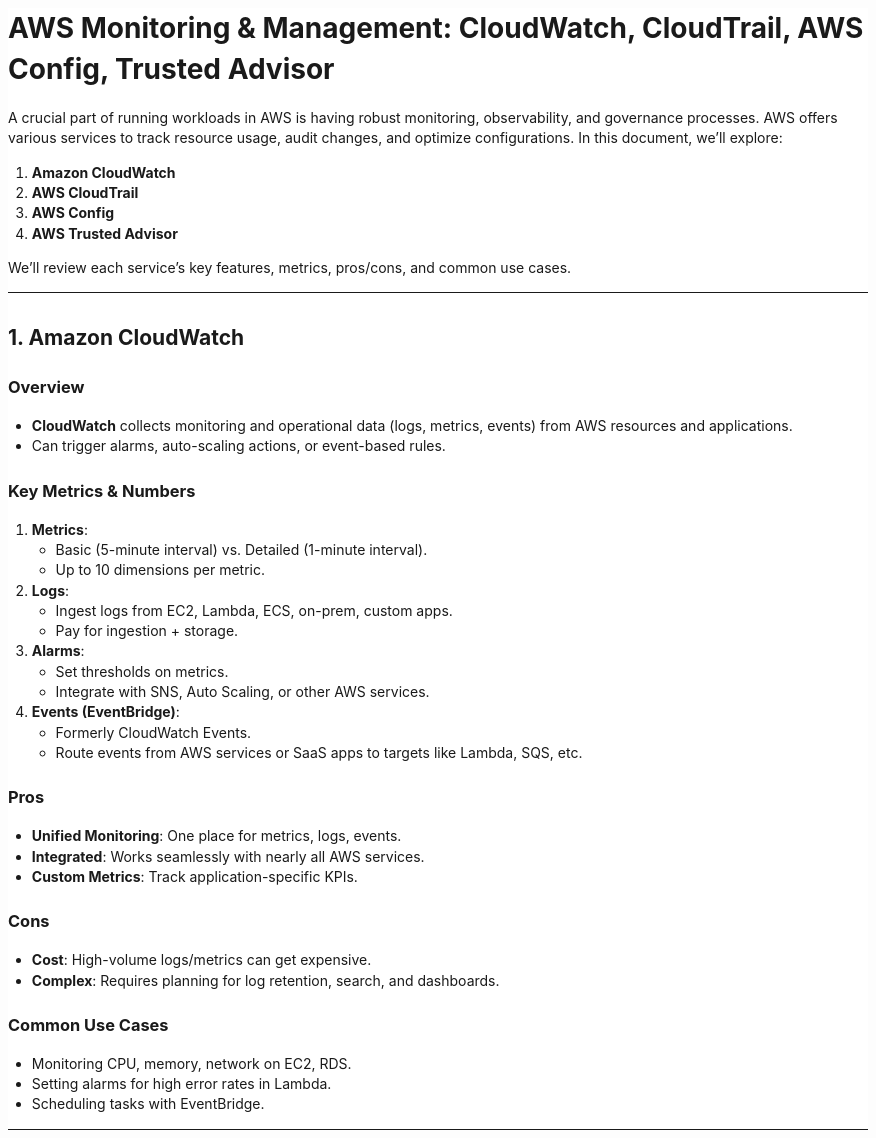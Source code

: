 # AWS Monitoring & Management: CloudWatch, CloudTrail, AWS Config, Trusted Advisor

A crucial part of running workloads in AWS is having robust monitoring, observability, and governance processes. AWS offers various services to track resource usage, audit changes, and optimize configurations. In this document, we’ll explore:

1. **Amazon CloudWatch**
2. **AWS CloudTrail**
3. **AWS Config**
4. **AWS Trusted Advisor**

We’ll review each service’s key features, metrics, pros/cons, and common use cases.

---
## 1. Amazon CloudWatch

### Overview
- **CloudWatch** collects monitoring and operational data (logs, metrics, events) from AWS resources and applications.
- Can trigger alarms, auto-scaling actions, or event-based rules.

### Key Metrics & Numbers
1. **Metrics**:
   - Basic (5-minute interval) vs. Detailed (1-minute interval).
   - Up to 10 dimensions per metric.
2. **Logs**:
   - Ingest logs from EC2, Lambda, ECS, on-prem, custom apps.
   - Pay for ingestion + storage.
3. **Alarms**:
   - Set thresholds on metrics.
   - Integrate with SNS, Auto Scaling, or other AWS services.
4. **Events (EventBridge)**:
   - Formerly CloudWatch Events.
   - Route events from AWS services or SaaS apps to targets like Lambda, SQS, etc.

### Pros
- **Unified Monitoring**: One place for metrics, logs, events.
- **Integrated**: Works seamlessly with nearly all AWS services.
- **Custom Metrics**: Track application-specific KPIs.

### Cons
- **Cost**: High-volume logs/metrics can get expensive.
- **Complex**: Requires planning for log retention, search, and dashboards.

### Common Use Cases
- Monitoring CPU, memory, network on EC2, RDS.
- Setting alarms for high error rates in Lambda.
- Scheduling tasks with EventBridge.

---